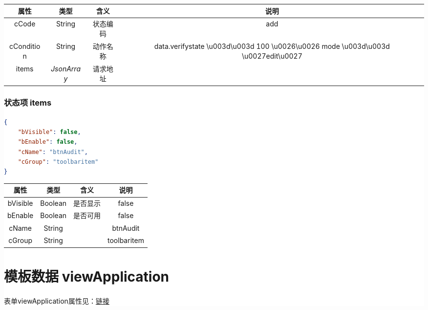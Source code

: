 | **属性** | **类型** | **含义** | **说明** |
| :---: | :---: | :---: | :---: |
| cCode | String | 状态编码 | add |
| cCondition | String | 动作名称 | data.verifystate \\u003d\\u003d 100 \\u0026\\u0026 mode \\u003d\\u003d \\u0027edit\\u0027 |
| items | _JsonArray_ | 请求地址 |  |

<a name="b510a59f"></a>
### 状态项 items

```json
{
    "bVisible": false,
    "bEnable": false,
    "cName": "btnAudit",
    "cGroup": "toolbaritem"
}
```

| **属性** | **类型** | **含义** | **说明** |
| :---: | :---: | :---: | :---: |
| bVisible | Boolean | 是否显示 | false |
| bEnable | Boolean | 是否可用 | false |
| cName | String |  | btnAudit |
| cGroup | String |  | toolbaritem |


<a name="4165f1ca"></a>
# 模板数据 viewApplication


表单viewApplication属性见：[链接](https://www.yuque.com/gpgy5k/ucf/ikpq0g)



